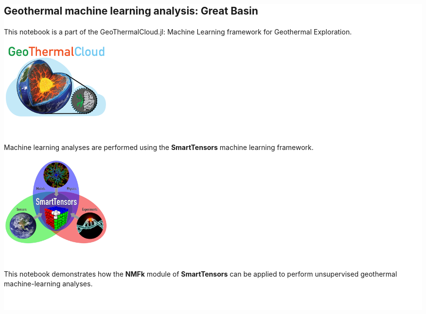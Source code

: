 Geothermal machine learning analysis: Great Basin 
---

This notebook is a part of the GeoThermalCloud.jl: Machine Learning framework for Geothermal Exploration.

<div style="text-align: left; padding-bottom: 30px;">
    <img src="../../logos/geothermalcloud-small.png" alt="geothermalcloud" width=25%  max-width=125px;/>
</div>

Machine learning analyses are performed using the **SmartTensors** machine learning framework.

<div style="text-align: left; padding-bottom: 30px;">
	<img src="../../logos/SmartTensorsNewSmaller.png" alt="SmartTensors" width=25%  max-width=125px;/>
</div>

This notebook demonstrates how the **NMFk** module of **SmartTensors** can be applied to perform unsupervised geothermal machine-learning analyses.

<div style="text-align: left; padding-bottom: 30px;">